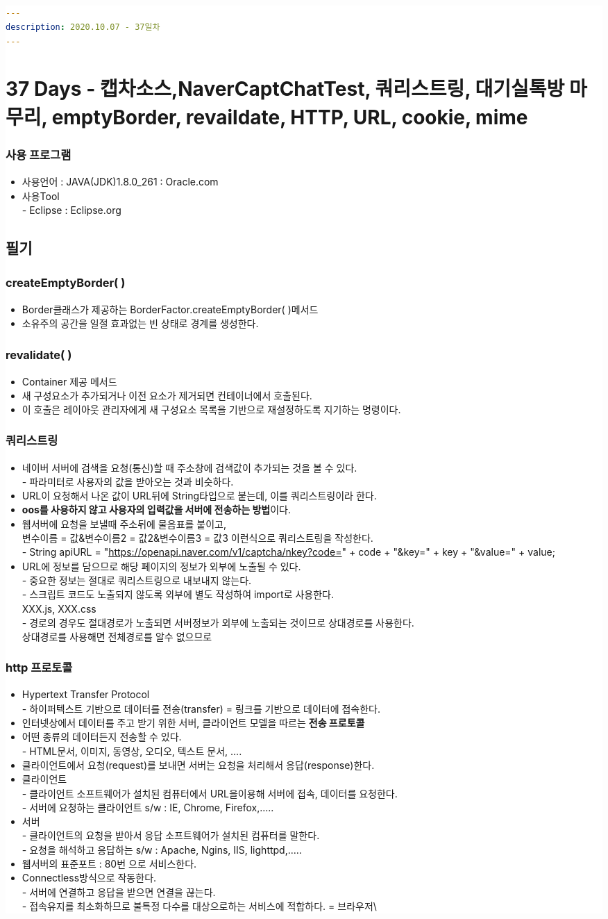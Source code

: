 ```yaml
---
description: 2020.10.07 - 37일차
---
```


# 37 Days - 캡차소스,NaverCaptChatTest, 쿼리스트링, 대기실톡방 마무리, emptyBorder, revaildate, HTTP, URL, cookie, mime

### 사용 프로그램

* 사용언어 : JAVA(JDK)1.8.0\_261 : Oracle.com
* 사용Tool \
  \- Eclipse : Eclipse.org

## 필기

### createEmptyBorder( )

* Border클래스가 제공하는 BorderFactor.createEmptyBorder( )메서드
* 소유주의 공간을 일절 효과없는 빈 상태로 경계를 생성한다.

### revalidate( )

* Container 제공 메서드
* 새 구성요소가 추가되거나 이전 요소가 제거되면 컨테이너에서 호출된다.
* 이 호출은 레이아웃 관리자에게 새 구성요소 목록을 기반으로 재설정하도록 지기하는 명령이다.

### 쿼리스트링

* 네이버 서버에 검색을 요청(통신)할 때 주소창에 검색값이 추가되는 것을 볼 수 있다.\
  \- 파라미터로 사용자의 값을 받아오는 것과 비슷하다.
* URL이 요청해서 나온 값이 URL뒤에 String타입으로 붙는데, 이를 쿼리스트링이라 한다.
* **oos를 사용하지 않고 사용자의 입력값을 서버에 전송하는 방법**이다.
* 웹서버에 요청을 보낼때 주소뒤에 물음표를 붙이고,\
  변수이름 = 값&변수이름2 = 값2&변수이름3 = 값3 이런식으로 쿼리스트링을 작성한다.\
  \- String apiURL = "https://openapi.naver.com/v1/captcha/nkey?code=" + code + "\&key=" + key + "\&value=" + value;
* URL에 정보를 담으므로 해당 페이지의 정보가 외부에 노출될 수 있다.\
  \- 중요한 정보는 절대로 쿼리스트링으로 내보내지 않는다.\
  \- 스크립트 코드도 노출되지 않도록 외부에 별도 작성하여 import로 사용한다.\
  &#x20; XXX.js, XXX.css\
  \- 경로의 경우도 절대경로가 노출되면 서버정보가 외부에 노출되는 것이므로 상대경로를 사용한다.\
  &#x20;  상대경로를 사용해면 전체경로를 알수 없으므로

### http 프로토콜

* Hypertext Transfer Protocol\
  \- 하이퍼텍스트 기반으로 데이터를 전송(transfer) = 링크를 기반으로 데이터에 접속한다.
* 인터넷상에서 데이터를 주고 받기 위한 서버, 클라이언트 모델을 따르는 **전송 프로토콜**
* 어떤 종류의 데이터든지 전송할 수 있다.\
  \- HTML문서, 이미지, 동영상, 오디오, 텍스트 문서, ....
* 클라이언트에서 요청(request)를 보내면 서버는 요청을 처리해서 응답(response)한다.
* 클라이언트\
  \- 클라이언트 소프트웨어가 설치된 컴퓨터에서 URL을이용해 서버에 접속, 데이터를 요청한다.\
  \- 서버에 요청하는 클라이언트 s/w : IE, Chrome, Firefox,.....
* 서버\
  \- 클라이언트의 요청을 받아서 응답 소프트웨어가 설치된 컴퓨터를 말한다.\
  \- 요청을 해석하고 응답하는 s/w : Apache, Ngins, IIS, lighttpd,.....
* 웹서버의 표준포트 : 80번 으로 서비스한다.
* Connectless방식으로 작동한다.\
  \- 서버에 연결하고 응답을 받으면 연결을 끊는다.\
  \- 접속유지를 최소화하므로 불특정 다수를 대상으로하는 서비스에 적합하다. = 브라우저\